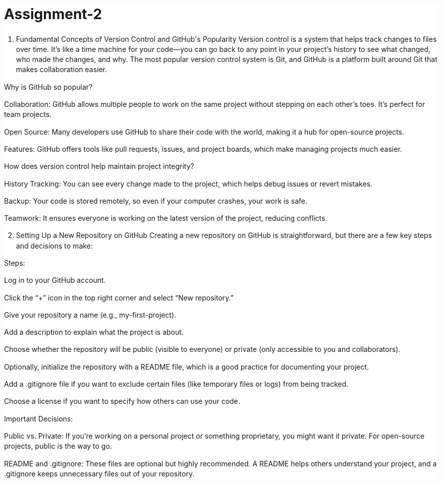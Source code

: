 # Assignment-2
1. Fundamental Concepts of Version Control and GitHub's Popularity
Version control is a system that helps track changes to files over time. It’s like a time machine for your code—you can go back to any point in your project’s history to see what changed, who made the changes, and why. The most popular version control system is Git, and GitHub is a platform built around Git that makes collaboration easier.

Why is GitHub so popular?

Collaboration: GitHub allows multiple people to work on the same project without stepping on each other’s toes. It’s perfect for team projects.

Open Source: Many developers use GitHub to share their code with the world, making it a hub for open-source projects.

Features: GitHub offers tools like pull requests, issues, and project boards, which make managing projects much easier.

How does version control help maintain project integrity?

History Tracking: You can see every change made to the project, which helps debug issues or revert mistakes.

Backup: Your code is stored remotely, so even if your computer crashes, your work is safe.

Teamwork: It ensures everyone is working on the latest version of the project, reducing conflicts.

2. Setting Up a New Repository on GitHub
Creating a new repository on GitHub is straightforward, but there are a few key steps and decisions to make:

Steps:

Log in to your GitHub account.

Click the “+” icon in the top right corner and select “New repository.”

Give your repository a name (e.g., my-first-project).

Add a description to explain what the project is about.

Choose whether the repository will be public (visible to everyone) or private (only accessible to you and collaborators).

Optionally, initialize the repository with a README file, which is a good practice for documenting your project.

Add a .gitignore file if you want to exclude certain files (like temporary files or logs) from being tracked.

Choose a license if you want to specify how others can use your code.

Important Decisions:

Public vs. Private: If you’re working on a personal project or something proprietary, you might want it private. For open-source projects, public is the way to go.

README and .gitignore: These files are optional but highly recommended. A README helps others understand your project, and a .gitignore keeps unnecessary files out of your repository.
